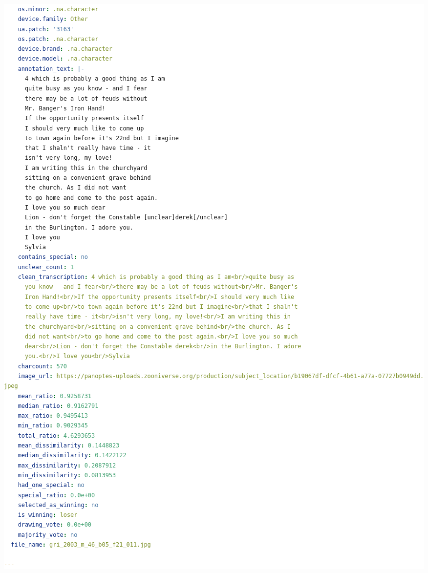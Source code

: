 ```yaml
    os.minor: .na.character
    device.family: Other
    ua.patch: '3163'
    os.patch: .na.character
    device.brand: .na.character
    device.model: .na.character
    annotation_text: |-
      4 which is probably a good thing as I am
      quite busy as you know - and I fear
      there may be a lot of feuds without
      Mr. Banger's Iron Hand!
      If the opportunity presents itself
      I should very much like to come up
      to town again before it's 22nd but I imagine
      that I shaln't really have time - it
      isn't very long, my love!
      I am writing this in the churchyard
      sitting on a convenient grave behind
      the church. As I did not want
      to go home and come to the post again.
      I love you so much dear
      Lion - don't forget the Constable [unclear]derek[/unclear]
      in the Burlington. I adore you.
      I love you
      Sylvia
    contains_special: no
    unclear_count: 1
    clean_transcription: 4 which is probably a good thing as I am<br/>quite busy as
      you know - and I fear<br/>there may be a lot of feuds without<br/>Mr. Banger's
      Iron Hand!<br/>If the opportunity presents itself<br/>I should very much like
      to come up<br/>to town again before it's 22nd but I imagine<br/>that I shaln't
      really have time - it<br/>isn't very long, my love!<br/>I am writing this in
      the churchyard<br/>sitting on a convenient grave behind<br/>the church. As I
      did not want<br/>to go home and come to the post again.<br/>I love you so much
      dear<br/>Lion - don't forget the Constable derek<br/>in the Burlington. I adore
      you.<br/>I love you<br/>Sylvia
    charcount: 570
    image_url: https://panoptes-uploads.zooniverse.org/production/subject_location/b19067df-dfcf-4b61-a77a-07727b0949dd.jpeg
    mean_ratio: 0.9258731
    median_ratio: 0.9162791
    max_ratio: 0.9495413
    min_ratio: 0.9029345
    total_ratio: 4.6293653
    mean_dissimilarity: 0.1448823
    median_dissimilarity: 0.1422122
    max_dissimilarity: 0.2087912
    min_dissimilarity: 0.0813953
    had_one_special: no
    special_ratio: 0.0e+00
    selected_as_winning: no
    is_winning: loser
    drawing_vote: 0.0e+00
    majority_vote: no
  file_name: gri_2003_m_46_b05_f21_011.jpg

---
```

